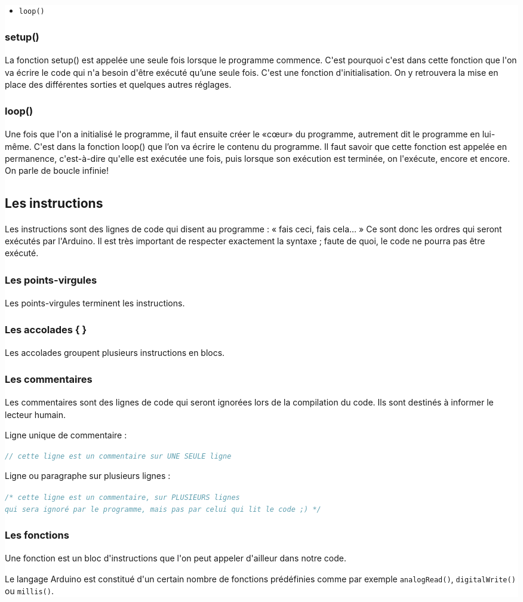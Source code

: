 * `loop()`

### setup()

La fonction setup() est appelée une seule fois lorsque le programme commence. C'est pourquoi c'est dans cette fonction que l'on va écrire le code qui n'a besoin d'être exécuté qu’une seule fois. C'est une  fonction d'initialisation. On y retrouvera la mise en place des différentes sorties et quelques autres réglages.

### loop()

Une fois que l'on a initialisé le programme, il faut ensuite créer le «cœur» du programme, autrement dit le programme en lui-même. C'est dans la fonction loop() que l’on va écrire le contenu du programme. Il faut savoir que cette fonction est appelée en permanence, c'est-à-dire qu'elle est exécutée une fois, puis lorsque son exécution est terminée, on l'exécute, encore et encore. On parle de boucle infinie!



## Les instructions 

Les instructions sont des lignes de code qui disent au programme : « fais ceci, fais cela… » Ce sont donc les ordres qui seront exécutés par l'Arduino. Il est très important de respecter exactement la syntaxe ; faute de quoi, le code ne pourra pas être exécuté.

### Les points-virgules

Les points-virgules terminent les instructions.

### Les accolades { }

Les accolades groupent plusieurs instructions en blocs.

### Les commentaires

Les commentaires sont des lignes de code qui seront ignorées lors de la compilation du code.  Ils sont destinés à informer le lecteur humain.

Ligne unique de commentaire :
```cpp
// cette ligne est un commentaire sur UNE SEULE ligne
```

Ligne ou paragraphe sur plusieurs lignes :
```cpp
/* cette ligne est un commentaire, sur PLUSIEURS lignes
qui sera ignoré par le programme, mais pas par celui qui lit le code ;) */
```

### Les fonctions

Une fonction est un bloc d'instructions que l'on peut appeler d'ailleur dans notre code.

Le langage Arduino est constitué d'un certain nombre de fonctions prédéfinies comme par exemple `analogRead()`, `digitalWrite()` ou `millis()`.
